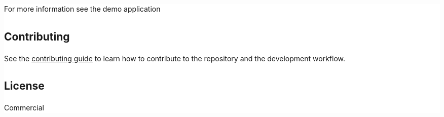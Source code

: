 For more information see the demo application

## Contributing

See the [contributing guide](CONTRIBUTING.md) to learn how to contribute to the repository and the development workflow.

## License

Commercial
